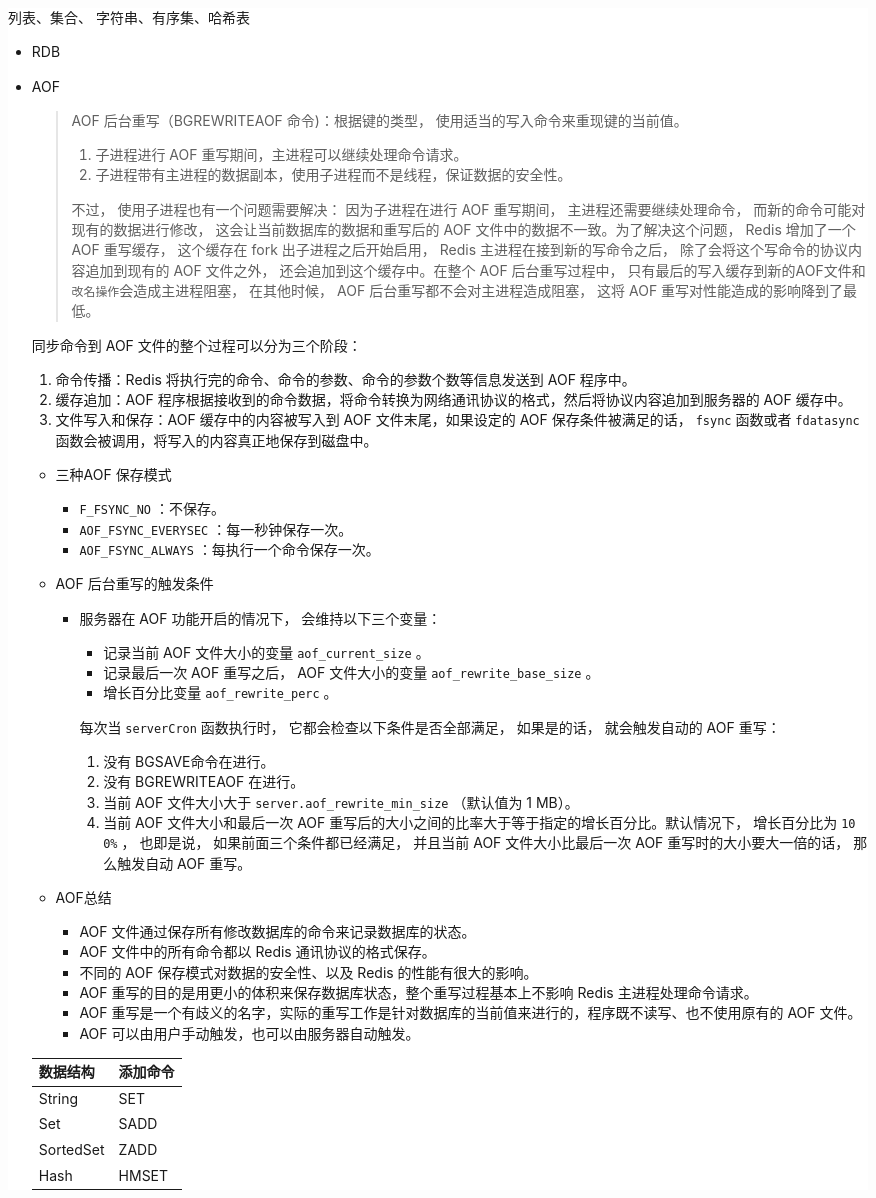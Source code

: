 列表、集合、 字符串、有序集、哈希表

* RDB

* AOF

  >  AOF 后台重写（BGREWRITEAOF 命令)：根据键的类型， 使用适当的写入命令来重现键的当前值。
  >
  > 1. 子进程进行 AOF 重写期间，主进程可以继续处理命令请求。
  > 2. 子进程带有主进程的数据副本，使用子进程而不是线程，保证数据的安全性。
  >
  > 不过， 使用子进程也有一个问题需要解决： 因为子进程在进行 AOF 重写期间， 主进程还需要继续处理命令， 而新的命令可能对现有的数据进行修改， 这会让当前数据库的数据和重写后的 AOF 文件中的数据不一致。为了解决这个问题， Redis 增加了一个 AOF 重写缓存， 这个缓存在 fork 出子进程之后开始启用， Redis 主进程在接到新的写命令之后， 除了会将这个写命令的协议内容追加到现有的 AOF 文件之外， 还会追加到这个缓存中。在整个 AOF 后台重写过程中， 只有最后的写入缓存到新的AOF文件和`改名操作`会造成主进程阻塞， 在其他时候， AOF 后台重写都不会对主进程造成阻塞， 这将 AOF 重写对性能造成的影响降到了最低。

  同步命令到 AOF 文件的整个过程可以分为三个阶段：

  1. 命令传播：Redis 将执行完的命令、命令的参数、命令的参数个数等信息发送到 AOF 程序中。
  2. 缓存追加：AOF 程序根据接收到的命令数据，将命令转换为网络通讯协议的格式，然后将协议内容追加到服务器的 AOF 缓存中。
  3. 文件写入和保存：AOF 缓存中的内容被写入到 AOF 文件末尾，如果设定的 AOF 保存条件被满足的话， `fsync` 函数或者 `fdatasync` 函数会被调用，将写入的内容真正地保存到磁盘中。

  * 三种AOF 保存模式
    * `F_FSYNC_NO` ：不保存。
    * `AOF_FSYNC_EVERYSEC` ：每一秒钟保存一次。
    * `AOF_FSYNC_ALWAYS` ：每执行一个命令保存一次。

  * AOF 后台重写的触发条件

    * 服务器在 AOF 功能开启的情况下， 会维持以下三个变量：

      - 记录当前 AOF 文件大小的变量 `aof_current_size` 。
      - 记录最后一次 AOF 重写之后， AOF 文件大小的变量 `aof_rewrite_base_size` 。
      - 增长百分比变量 `aof_rewrite_perc` 。

      每次当 `serverCron` 函数执行时， 它都会检查以下条件是否全部满足， 如果是的话， 就会触发自动的 AOF 重写：

      1. 没有 BGSAVE命令在进行。
      2. 没有 BGREWRITEAOF 在进行。
      3. 当前 AOF 文件大小大于 `server.aof_rewrite_min_size` （默认值为 1 MB）。
      4. 当前 AOF 文件大小和最后一次 AOF 重写后的大小之间的比率大于等于指定的增长百分比。默认情况下， 增长百分比为 `100%` ， 也即是说， 如果前面三个条件都已经满足， 并且当前 AOF 文件大小比最后一次 AOF 重写时的大小要大一倍的话， 那么触发自动 AOF 重写。

  * AOF总结

    * AOF 文件通过保存所有修改数据库的命令来记录数据库的状态。
    * AOF 文件中的所有命令都以 Redis 通讯协议的格式保存。
    * 不同的 AOF 保存模式对数据的安全性、以及 Redis 的性能有很大的影响。
    * AOF 重写的目的是用更小的体积来保存数据库状态，整个重写过程基本上不影响 Redis 主进程处理命令请求。
    * AOF 重写是一个有歧义的名字，实际的重写工作是针对数据库的当前值来进行的，程序既不读写、也不使用原有的 AOF 文件。
    * AOF 可以由用户手动触发，也可以由服务器自动触发。

  | 数据结构  | 添加命令 |
  | --------- | -------- |
  | String    | SET      |
  | Set       | SADD     |
  | SortedSet | ZADD     |
  | Hash      | HMSET    |

  